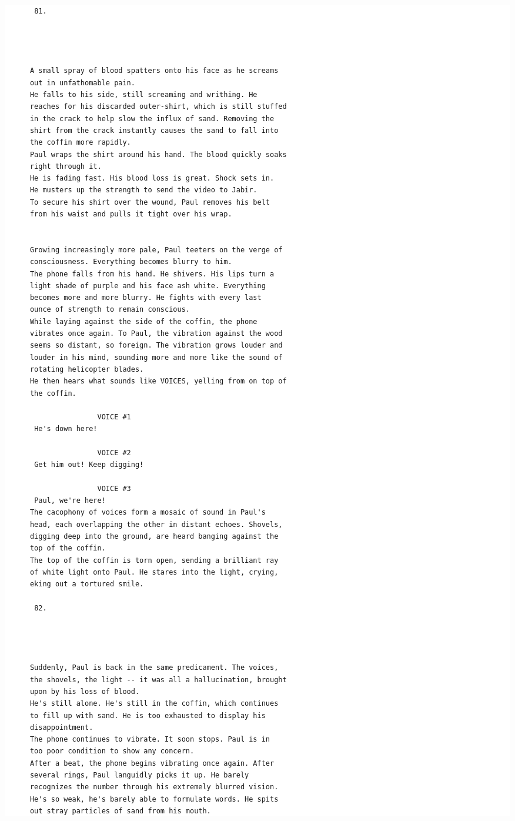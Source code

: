            81.

                         

                         
          A small spray of blood spatters onto his face as he screams
          out in unfathomable pain.
          He falls to his side, still screaming and writhing. He
          reaches for his discarded outer-shirt, which is still stuffed
          in the crack to help slow the influx of sand. Removing the
          shirt from the crack instantly causes the sand to fall into
          the coffin more rapidly.
          Paul wraps the shirt around his hand. The blood quickly soaks
          right through it.
          He is fading fast. His blood loss is great. Shock sets in.
          He musters up the strength to send the video to Jabir.
          To secure his shirt over the wound, Paul removes his belt
          from his waist and pulls it tight over his wrap.

                         
          Growing increasingly more pale, Paul teeters on the verge of
          consciousness. Everything becomes blurry to him.
          The phone falls from his hand. He shivers. His lips turn a
          light shade of purple and his face ash white. Everything
          becomes more and more blurry. He fights with every last
          ounce of strength to remain conscious.
          While laying against the side of the coffin, the phone
          vibrates once again. To Paul, the vibration against the wood
          seems so distant, so foreign. The vibration grows louder and
          louder in his mind, sounding more and more like the sound of
          rotating helicopter blades.
          He then hears what sounds like VOICES, yelling from on top of
          the coffin.

                          VOICE #1
           He's down here!

                          VOICE #2
           Get him out! Keep digging!

                          VOICE #3
           Paul, we're here!
          The cacophony of voices form a mosaic of sound in Paul's
          head, each overlapping the other in distant echoes. Shovels,
          digging deep into the ground, are heard banging against the
          top of the coffin.
          The top of the coffin is torn open, sending a brilliant ray
          of white light onto Paul. He stares into the light, crying,
          eking out a tortured smile.

           82.

                         

                         
          Suddenly, Paul is back in the same predicament. The voices,
          the shovels, the light -- it was all a hallucination, brought
          upon by his loss of blood.
          He's still alone. He's still in the coffin, which continues
          to fill up with sand. He is too exhausted to display his
          disappointment.
          The phone continues to vibrate. It soon stops. Paul is in
          too poor condition to show any concern.
          After a beat, the phone begins vibrating once again. After
          several rings, Paul languidly picks it up. He barely
          recognizes the number through his extremely blurred vision.
          He's so weak, he's barely able to formulate words. He spits
          out stray particles of sand from his mouth.

